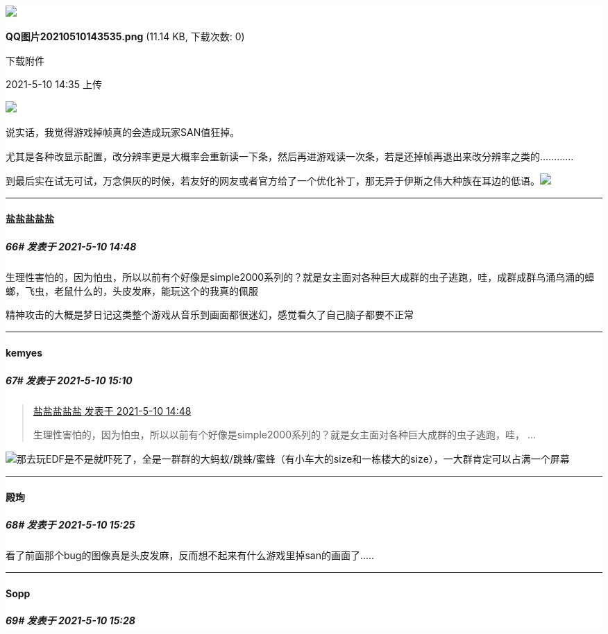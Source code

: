 
<img src="https://img.saraba1st.com/forum/202105/10/143551ppd2h12dhu14u2kh.png" referrerpolicy="no-referrer">


<strong>QQ图片20210510143535.png</strong> (11.14 KB, 下载次数: 0)

下载附件

2021-5-10 14:35 上传


<img src="https://static.saraba1st.com/image/smiley/face2017/067.png" referrerpolicy="no-referrer">


说实话，我觉得游戏掉帧真的会造成玩家SAN值狂掉。

尤其是各种改显示配置，改分辨率更是大概率会重新读一下条，然后再进游戏读一次条，若是还掉帧再退出来改分辨率之类的…………


到最后实在试无可试，万念俱灰的时候，若友好的网友或者官方给了一个优化补丁，那无异于伊斯之伟大种族在耳边的低语。<img src="https://static.saraba1st.com/image/smiley/face2017/065.png" referrerpolicy="no-referrer">


*****

####  盐盐盐盐盐  
##### 66#       发表于 2021-5-10 14:48


生理性害怕的，因为怕虫，所以以前有个好像是simple2000系列的？就是女主面对各种巨大成群的虫子逃跑，哇，成群成群乌涌乌涌的蟑螂，飞虫，老鼠什么的，头皮发麻，能玩这个的我真的佩服

精神攻击的大概是梦日记这类整个游戏从音乐到画面都很迷幻，感觉看久了自己脑子都要不正常


*****

####  kemyes  
##### 67#       发表于 2021-5-10 15:10


<blockquote><a href="httphttps://bbs.saraba1st.com/2b/forum.php?mod=redirect&amp;goto=findpost&amp;pid=51200415&amp;ptid=2003177" target="_blank">盐盐盐盐盐 发表于 2021-5-10 14:48</a>

生理性害怕的，因为怕虫，所以以前有个好像是simple2000系列的？就是女主面对各种巨大成群的虫子逃跑，哇， ...</blockquote>
<img src="https://static.saraba1st.com/image/smiley/face2017/067.png" referrerpolicy="no-referrer">那去玩EDF是不是就吓死了，全是一群群的大蚂蚁/跳蛛/蜜蜂（有小车大的size和一栋楼大的size），一大群肯定可以占满一个屏幕


*****

####  殿珣  
##### 68#       发表于 2021-5-10 15:25


看了前面那个bug的图像真是头皮发麻，反而想不起来有什么游戏里掉san的画面了.....


*****

####  Sopp  
##### 69#       发表于 2021-5-10 15:28

